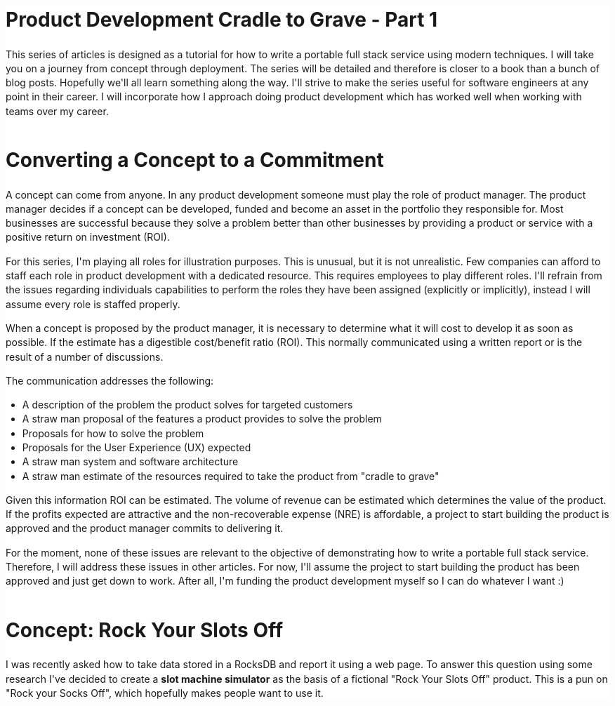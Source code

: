 # Product Development Cradle to Grave - Part 1

This series of articles is designed as a tutorial for how to write a portable full stack service using modern techniques. I will take you on a journey from concept through deployment. The series will be detailed and therefore is closer to a book than a bunch of blog posts. Hopefully we'll all learn something along the way. I'll strive to make the series useful for software engineers at any point in their career. I will incorporate how I approach doing product development which has worked well when working with teams over my career.

# Converting a Concept to a Commitment

A concept can come from anyone. In any product development someone must play the role of product manager. The product manager decides if a concept can be developed, funded and become an asset in the portfolio they responsible for. Most businesses are successful because they solve a problem better than other businesses by providing a product or service with a positive return on investment (ROI).

For this series, I'm playing all roles for illustration purposes. This is unusual, but it is not unrealistic. Few companies can afford to staff each role in product development with a dedicated resource. This requires employees to play different roles. I'll refrain from the issues regarding individuals capabilities to perform the roles they have been assigned (explicitly or implicitly), instead I will assume every role is staffed properly.

When a concept is proposed by the product manager, it is necessary to determine what it will cost to develop it as soon as possible. If the estimate has a digestible cost/benefit ratio (ROI). This normally communicated using a written report or is the result of a number of discussions.

The communication addresses the following:

- A description of the problem the product solves for targeted customers
- A straw man proposal of the features a product provides to solve the problem
- Proposals for how to solve the problem
- Proposals for the User Experience (UX) expected
- A straw man system and software architecture
- A straw man estimate of the resources required to take the product from "cradle to grave"

Given this information ROI can be estimated. The volume of revenue can be estimated which determines the value of the product. If the profits expected are attractive and the non-recoverable expense (NRE) is affordable, a project to start building the product is approved and the product manager commits to delivering it.

For the moment, none of these issues are relevant to the objective of demonstrating how to write a portable full stack service. Therefore, I will address these issues in other articles. For now, I'll assume the project to start building the product has been approved and just get down to work. After all, I'm funding the product development myself so I can do whatever I want :)

# Concept: Rock Your Slots Off

I was recently asked how to take data stored in a RocksDB and report it using a web page. To answer this question using some research I've decided to create a **slot machine simulator** as the basis of a fictional "Rock Your Slots Off" product. This is a pun on "Rock your Socks Off", which hopefully makes people want to use it.
